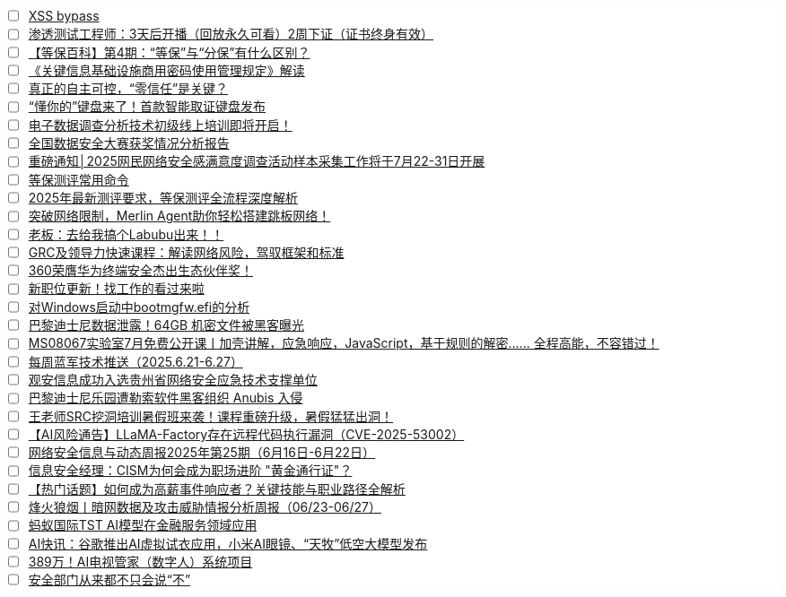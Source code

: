   - [ ] [XSS bypass](https://mp.weixin.qq.com/s?__biz=Mzg2NTk4MTE1MQ==&mid=2247487515&idx=1&sn=4014bb78f9a1f7789af0be8c35173a72)
  - [ ] [渗透测试工程师：3天后开播（回放永久可看）2周下证（证书终身有效）](https://mp.weixin.qq.com/s?__biz=MjM5OTk4MDE2MA==&mid=2655285063&idx=1&sn=ecd33b28550bdf0cfe63605f1e719023)
  - [ ] [【等保百科】第4期：“等保”与“分保”有什么区别？](https://mp.weixin.qq.com/s?__biz=MjM5NjA2NzY3NA==&mid=2448689165&idx=1&sn=ba539268d188c3bd1ef9ece7b65523af)
  - [ ] [《关键信息基础设施商用密码使用管理规定》解读](https://mp.weixin.qq.com/s?__biz=MzkwMTMyMDQ3Mw==&mid=2247600433&idx=3&sn=6fded2bc011ed7e14ec7ffd99652d15e)
  - [ ] [真正的自主可控，“零信任”是关键？](https://mp.weixin.qq.com/s?__biz=Mzg2ODYxMzY3OQ==&mid=2247519507&idx=1&sn=f60d853cb221584c69faf84c85b95a54)
  - [ ] [“懂你的”键盘来了！首款智能取证键盘发布](https://mp.weixin.qq.com/s?__biz=MjM5NTU4NjgzMg==&mid=2651445032&idx=1&sn=cb99e49bd01681916da9b74538180c7a)
  - [ ] [电子数据调查分析技术初级线上培训即将开启！](https://mp.weixin.qq.com/s?__biz=MjM5NTU4NjgzMg==&mid=2651445032&idx=2&sn=163a8718a97f91fbe6b11be705a7f0bb)
  - [ ] [全国数据安全大赛获奖情况分析报告](https://mp.weixin.qq.com/s?__biz=Mzk0NTU0ODc0Nw==&mid=2247492708&idx=1&sn=879dd615382215e7914af6b28a1006ae)
  - [ ] [重磅通知│2025网民网络安全感满意度调查活动样本采集工作将于7月22-31日开展](https://mp.weixin.qq.com/s?__biz=Mzg3MTU1MTIzMQ==&mid=2247497433&idx=1&sn=6b10415eeae94b2d0cceddf00234fc43)
  - [ ] [等保测评常用命令](https://mp.weixin.qq.com/s?__biz=Mzg3MTU1MTIzMQ==&mid=2247497433&idx=2&sn=642e22428b67f686731ba13e9f8d4655)
  - [ ] [2025年最新测评要求，等保测评全流程深度解析](https://mp.weixin.qq.com/s?__biz=Mzg3MTU1MTIzMQ==&mid=2247497433&idx=3&sn=a2b8b1c156597d8214efcd6646719c65)
  - [ ] [突破网络限制，Merlin Agent助你轻松搭建跳板网络！](https://mp.weixin.qq.com/s?__biz=MzAwNDUzNDExMQ==&mid=2247485671&idx=1&sn=aee63f316901e6449345b73ae5de87e2)
  - [ ] [老板：去给我搞个Labubu出来！！](https://mp.weixin.qq.com/s?__biz=MzkyMDIyNTAzMA==&mid=2247488545&idx=1&sn=4438b936c7de3ce5112459a900755b4e)
  - [ ] [GRC及领导力快速课程：解读网络风险，驾驭框架和标准](https://mp.weixin.qq.com/s?__biz=MzUzNTg4NDAyMg==&mid=2247492887&idx=1&sn=e55e686d0debbdaaebbda9cabb669e52)
  - [ ] [360荣膺华为终端安全杰出生态伙伴奖！](https://mp.weixin.qq.com/s?__biz=MzA4MTg0MDQ4Nw==&mid=2247581010&idx=1&sn=cb29d4b54c40bafbefa8007507131a38)
  - [ ] [新职位更新！找工作的看过来啦](https://mp.weixin.qq.com/s?__biz=MjM5NTc2MDYxMw==&mid=2458596282&idx=1&sn=d0e2508ce464a68aa8b52f09417a77b3)
  - [ ] [对Windows启动中bootmgfw.efi的分析](https://mp.weixin.qq.com/s?__biz=MjM5NTc2MDYxMw==&mid=2458596282&idx=2&sn=cb0b31edd3b7b3b0041c4af9c85c7f18)
  - [ ] [巴黎迪士尼数据泄露！64GB 机密文件被黑客曝光](https://mp.weixin.qq.com/s?__biz=MjM5NTc2MDYxMw==&mid=2458596282&idx=3&sn=cd5216a412515a76c304006b1d769e2d)
  - [ ] [MS08067实验室7月免费公开课丨加壳讲解，应急响应，JavaScript，基于规则的解密...... 全程高能，不容错过！](https://mp.weixin.qq.com/s?__biz=MzU1NjgzOTAyMg==&mid=2247524173&idx=1&sn=48461033e32632a89fff8a94a6040317)
  - [ ] [每周蓝军技术推送（2025.6.21-6.27）](https://mp.weixin.qq.com/s?__biz=MzkyMTI0NjA3OA==&mid=2247494267&idx=1&sn=c8c401ec5a33c966187917f969466d5b)
  - [ ] [观安信息成功入选贵州省网络安全应急技术支撑单位](https://mp.weixin.qq.com/s?__biz=MzIxNDIzNTcxMg==&mid=2247508503&idx=1&sn=a4ea161a7e087bbe704a720e4e151165)
  - [ ] [巴黎迪士尼乐园遭勒索软件黑客组织 Anubis 入侵](https://mp.weixin.qq.com/s?__biz=MzU2MTQwMzMxNA==&mid=2247542568&idx=1&sn=ca19bd6a80b5f5787387b0417bae0de8)
  - [ ] [王老师SRC挖洞培训暑假班来袭！课程重磅升级，暑假猛猛出洞！](https://mp.weixin.qq.com/s?__biz=Mzk3NTk1NjM1MQ==&mid=2247487935&idx=1&sn=ab91403e480ff28184c38ec84e8cbee6)
  - [ ] [【AI风险通告】LLaMA-Factory存在远程代码执行漏洞（CVE-2025-53002）](https://mp.weixin.qq.com/s?__biz=MzUzOTE2OTM5Mg==&mid=2247490428&idx=1&sn=4b291e73cec6a04e68da263a63257cd4)
  - [ ] [网络安全信息与动态周报2025年第25期（6月16日-6月22日）](https://mp.weixin.qq.com/s?__biz=Mzk0NjMxNTgyOQ==&mid=2247484665&idx=2&sn=f1afabf42c899f58d11f00341c2e94f9)
  - [ ] [信息安全经理：CISM为何会成为职场进阶 \"黄金通行证\"？](https://mp.weixin.qq.com/s?__biz=MzU4MjUxNjQ1Ng==&mid=2247524132&idx=1&sn=c85f31aecc2d0e313ad6512e895161af)
  - [ ] [【热门话题】如何成为高薪事件响应者？关键技能与职业路径全解析](https://mp.weixin.qq.com/s?__biz=MzU4MjUxNjQ1Ng==&mid=2247524132&idx=2&sn=d6f45befb664157848c63fd1e36e7f2f)
  - [ ] [烽火狼烟丨暗网数据及攻击威胁情报分析周报（06/23-06/27）](https://mp.weixin.qq.com/s?__biz=Mzk0NjMxNTgyOQ==&mid=2247484665&idx=1&sn=76e29b2d65a47278dab556b6bf001427)
  - [ ] [蚂蚁国际TST AI模型在金融服务领域应用](https://mp.weixin.qq.com/s?__biz=MzIxMDIwODM2MA==&mid=2653932357&idx=1&sn=2e0ad9f3a3e3397bd911d00ab85bd802)
  - [ ] [AI快讯：谷歌推出AI虚拟试衣应用，小米AI眼镜、“天牧”低空大模型发布](https://mp.weixin.qq.com/s?__biz=MzIxMDIwODM2MA==&mid=2653932357&idx=2&sn=279e435a67b3200df97a39f6d966229d)
  - [ ] [389万！AI电视管家（数字人）系统项目](https://mp.weixin.qq.com/s?__biz=MzIxMDIwODM2MA==&mid=2653932357&idx=3&sn=7b6b69e522a3b7e92cf71ce7c51e9ea0)
  - [ ] [安全部门从来都不只会说“不”](https://mp.weixin.qq.com/s?__biz=MzU5ODgzNTExOQ==&mid=2247641106&idx=1&sn=8bbe300313fae90fa8d6d1c98e4ea59e)